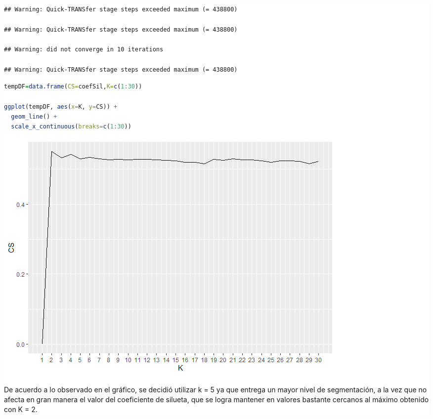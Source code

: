     ## Warning: Quick-TRANSfer stage steps exceeded maximum (= 438800)

    ## Warning: Quick-TRANSfer stage steps exceeded maximum (= 438800)

    ## Warning: did not converge in 10 iterations

    ## Warning: Quick-TRANSfer stage steps exceeded maximum (= 438800)

``` r
tempDF=data.frame(CS=coefSil,K=c(1:30))

ggplot(tempDF, aes(x=K, y=CS)) + 
  geom_line() +
  scale_x_continuous(breaks=c(1:30))
```

![](README_files/figure-gfm/coeficiente%20silueta%20cluster-1.png)

De acuerdo a lo observado en el gráfico, se decidió utilizar k = 5 ya
que entrega un mayor nivel de segmentación, a la vez que no afecta en
gran manera el valor del coeficiente de silueta, que se logra mantener
en valores bastante cercanos al máximo obtenido con K = 2.
